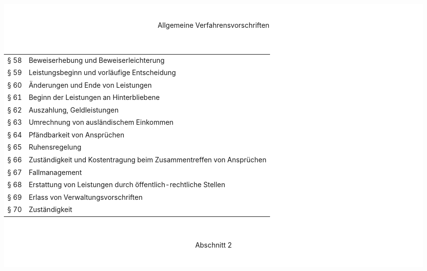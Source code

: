</div>

<div class="jurAbsatz">

 

</div>

<div class="S1" style="text-align:center;">

Allgemeine Verfahrensvorschriften

</div>

<div class="jurAbsatz">

 

</div>

|      |                                                                     |
| :--- | :------------------------------------------------------------------ |
| § 58 | Beweiserhebung und Beweiserleichterung                              |
| § 59 | Leistungsbeginn und vorläufige Entscheidung                         |
| § 60 | Änderungen und Ende von Leistungen                                  |
| § 61 | Beginn der Leistungen an Hinterbliebene                             |
| § 62 | Auszahlung, Geldleistungen                                          |
| § 63 | Umrechnung von ausländischem Einkommen                              |
| § 64 | Pfändbarkeit von Ansprüchen                                         |
| § 65 | Ruhensregelung                                                      |
| § 66 | Zuständigkeit und Kostentragung beim Zusammentreffen von Ansprüchen |
| § 67 | Fallmanagement                                                      |
| § 68 | Erstattung von Leistungen durch öffentlich-rechtliche Stellen       |
| § 69 | Erlass von Verwaltungsvorschriften                                  |
| § 70 | Zuständigkeit                                                       |

<div class="jurAbsatz">

 

</div>

<div class="S1" style="text-align:center;">

Abschnitt 2

</div>

<div class="jurAbsatz">

 
